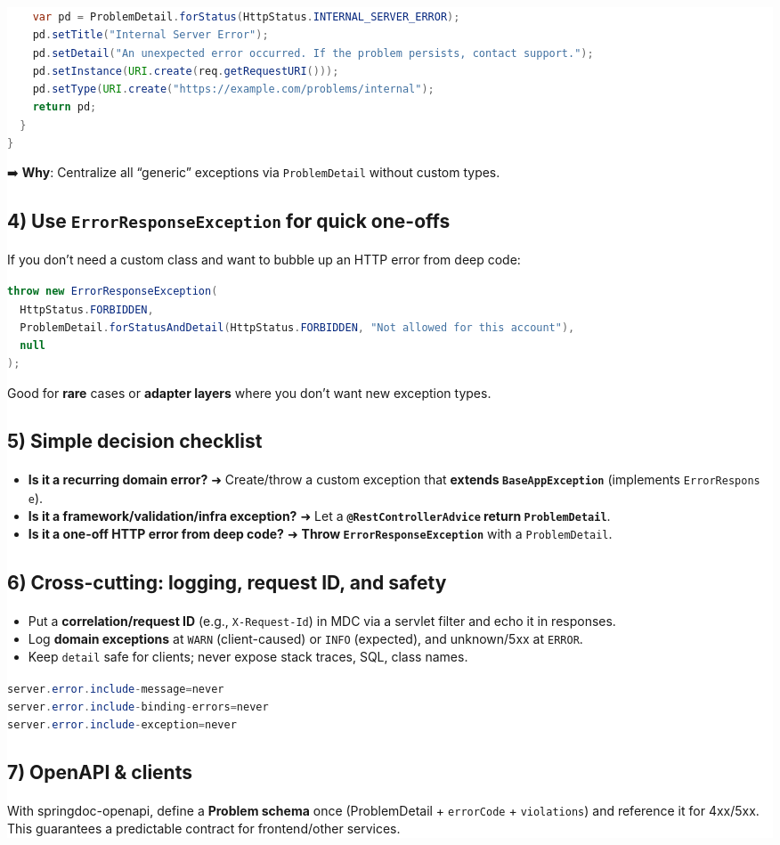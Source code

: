 ```java
    var pd = ProblemDetail.forStatus(HttpStatus.INTERNAL_SERVER_ERROR);
    pd.setTitle("Internal Server Error");
    pd.setDetail("An unexpected error occurred. If the problem persists, contact support.");
    pd.setInstance(URI.create(req.getRequestURI()));
    pd.setType(URI.create("https://example.com/problems/internal");
    return pd;
  }
}
```

➡️ **Why**: Centralize all “generic” exceptions via `ProblemDetail` without custom types.

## 4) Use `ErrorResponseException` for quick one-offs

If you don’t need a custom class and want to bubble up an HTTP error from deep code:

```java
throw new ErrorResponseException(
  HttpStatus.FORBIDDEN,
  ProblemDetail.forStatusAndDetail(HttpStatus.FORBIDDEN, "Not allowed for this account"),
  null
);
```

Good for **rare** cases or **adapter layers** where you don’t want new exception types.

## 5) Simple decision checklist

* **Is it a recurring domain error?**
  ➜ Create/throw a custom exception that **extends `BaseAppException`** (implements `ErrorResponse`).
* **Is it a framework/validation/infra exception?**
  ➜ Let a **`@RestControllerAdvice` return `ProblemDetail`**.
* **Is it a one-off HTTP error from deep code?**
  ➜ **Throw `ErrorResponseException`** with a `ProblemDetail`.

## 6) Cross-cutting: logging, request ID, and safety

* Put a **correlation/request ID** (e.g., `X-Request-Id`) in MDC via a servlet filter and echo it in responses.
* Log **domain exceptions** at `WARN` (client-caused) or `INFO` (expected), and unknown/5xx at `ERROR`.
* Keep `detail` safe for clients; never expose stack traces, SQL, class names.

```java
server.error.include-message=never
server.error.include-binding-errors=never
server.error.include-exception=never
```

## 7) OpenAPI & clients

With springdoc-openapi, define a **Problem schema** once (ProblemDetail + `errorCode` + `violations`) and reference it for 4xx/5xx. This guarantees a predictable contract for frontend/other services.
